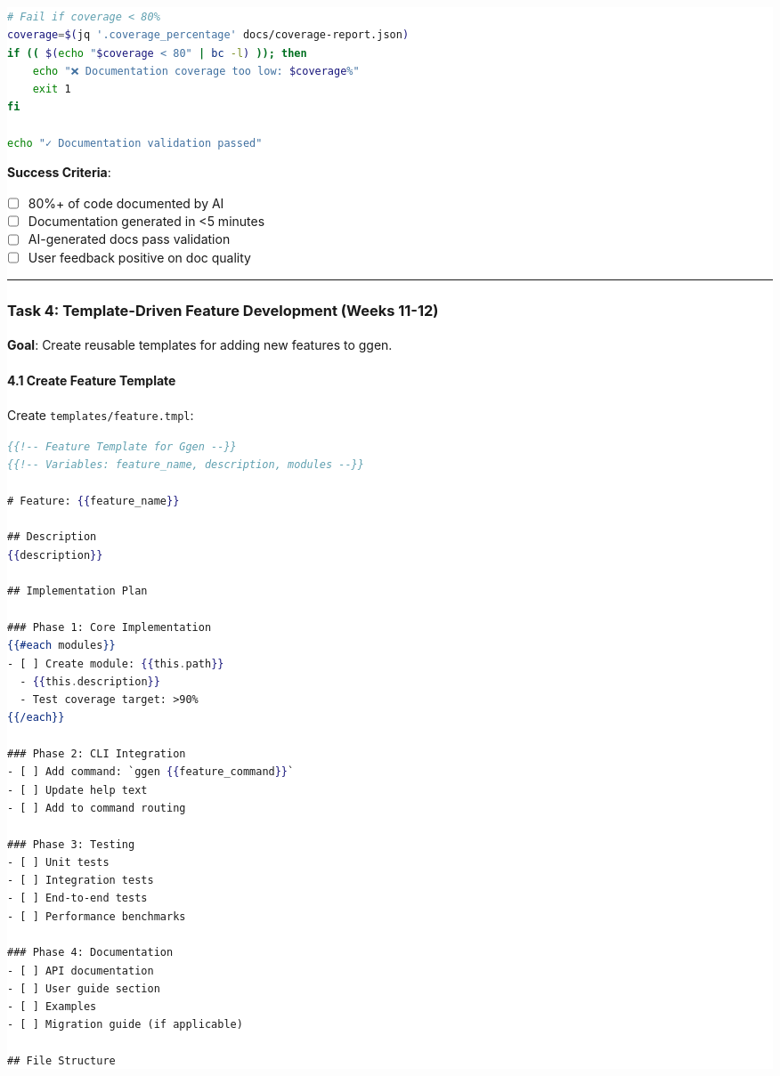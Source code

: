 ```bash
# Fail if coverage < 80%
coverage=$(jq '.coverage_percentage' docs/coverage-report.json)
if (( $(echo "$coverage < 80" | bc -l) )); then
    echo "❌ Documentation coverage too low: $coverage%"
    exit 1
fi

echo "✓ Documentation validation passed"
```

**Success Criteria**:
- [ ] 80%+ of code documented by AI
- [ ] Documentation generated in <5 minutes
- [ ] AI-generated docs pass validation
- [ ] User feedback positive on doc quality

---

### Task 4: Template-Driven Feature Development (Weeks 11-12)

**Goal**: Create reusable templates for adding new features to ggen.

#### 4.1 Create Feature Template

Create `templates/feature.tmpl`:

```handlebars
{{!-- Feature Template for Ggen --}}
{{!-- Variables: feature_name, description, modules --}}

# Feature: {{feature_name}}

## Description
{{description}}

## Implementation Plan

### Phase 1: Core Implementation
{{#each modules}}
- [ ] Create module: {{this.path}}
  - {{this.description}}
  - Test coverage target: >90%
{{/each}}

### Phase 2: CLI Integration
- [ ] Add command: `ggen {{feature_command}}`
- [ ] Update help text
- [ ] Add to command routing

### Phase 3: Testing
- [ ] Unit tests
- [ ] Integration tests
- [ ] End-to-end tests
- [ ] Performance benchmarks

### Phase 4: Documentation
- [ ] API documentation
- [ ] User guide section
- [ ] Examples
- [ ] Migration guide (if applicable)

## File Structure

```